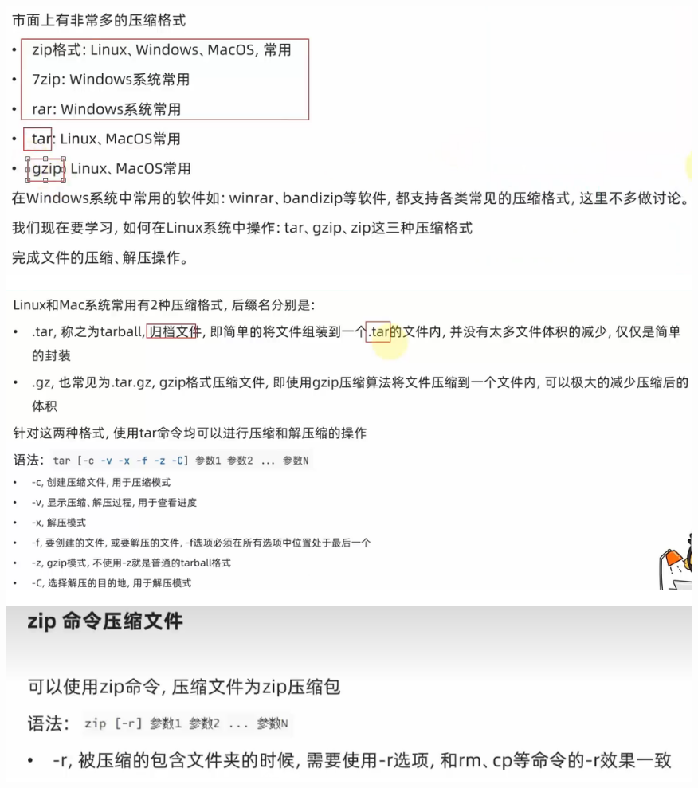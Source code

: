 ![1714999242078](linux.assets/1714999242078.png)

![1714999508572](linux.assets/1714999508572.png)

![1715000261832](linux.assets/1715000261832.png)
